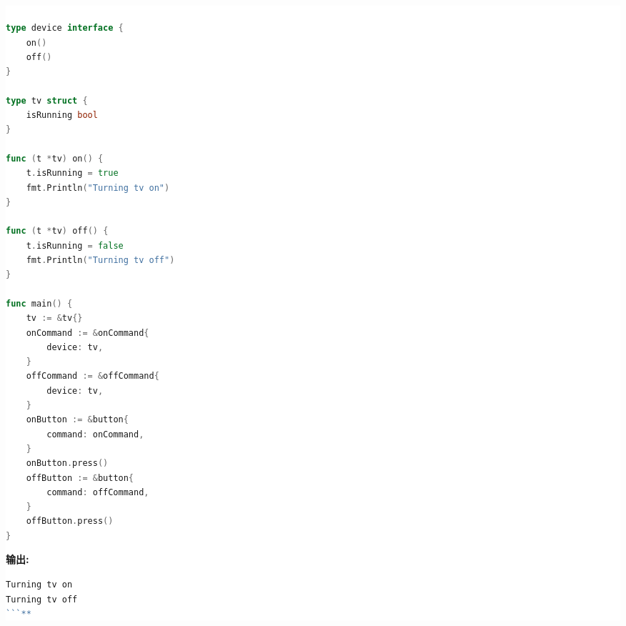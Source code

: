 ```go

type device interface {
    on()
    off()
}

type tv struct {
    isRunning bool
}

func (t *tv) on() {
    t.isRunning = true
    fmt.Println("Turning tv on")
}

func (t *tv) off() {
    t.isRunning = false
    fmt.Println("Turning tv off")
}

func main() {
    tv := &tv{}
    onCommand := &onCommand{
        device: tv,
    }
    offCommand := &offCommand{
        device: tv,
    }
    onButton := &button{
        command: onCommand,
    }
    onButton.press()
    offButton := &button{
        command: offCommand,
    }
    offButton.press()
}
```

**输出:**

```go
Turning tv on
Turning tv off
```**